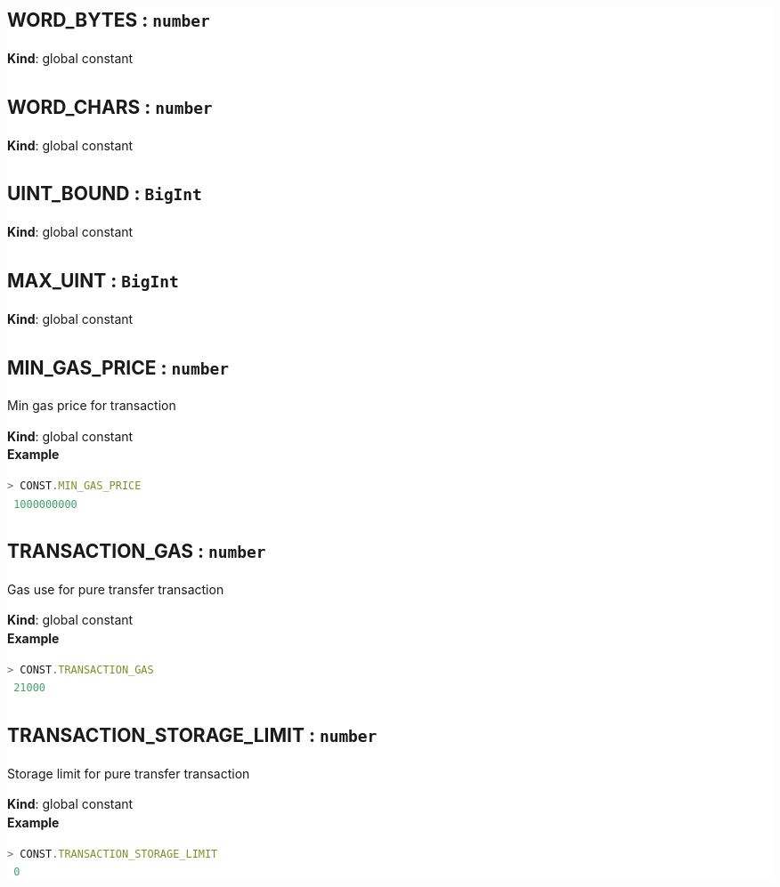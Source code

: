 <a name="WORD_BYTES"></a>

## WORD\_BYTES : <code>number</code>
**Kind**: global constant  
<a name="WORD_CHARS"></a>

## WORD\_CHARS : <code>number</code>
**Kind**: global constant  
<a name="UINT_BOUND"></a>

## UINT\_BOUND : <code>BigInt</code>
**Kind**: global constant  
<a name="MAX_UINT"></a>

## MAX\_UINT : <code>BigInt</code>
**Kind**: global constant  
<a name="MIN_GAS_PRICE"></a>

## MIN\_GAS\_PRICE : <code>number</code>
Min gas price for transaction

**Kind**: global constant  
**Example**  
```js
> CONST.MIN_GAS_PRICE
 1000000000
```
<a name="TRANSACTION_GAS"></a>

## TRANSACTION\_GAS : <code>number</code>
Gas use for pure transfer transaction

**Kind**: global constant  
**Example**  
```js
> CONST.TRANSACTION_GAS
 21000
```
<a name="TRANSACTION_STORAGE_LIMIT"></a>

## TRANSACTION\_STORAGE\_LIMIT : <code>number</code>
Storage limit for pure transfer transaction

**Kind**: global constant  
**Example**  
```js
> CONST.TRANSACTION_STORAGE_LIMIT
 0
```
<a name="MAINNET_ID"></a>
